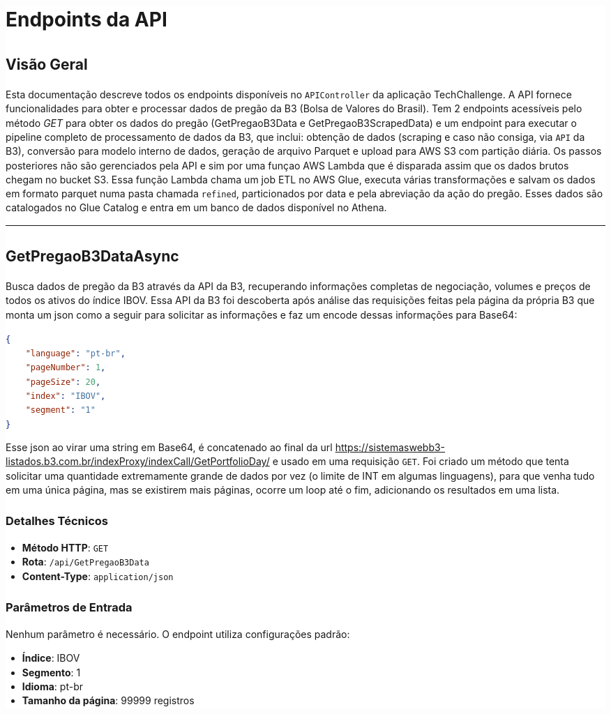 # Endpoints da API

## Visão Geral

Esta documentação descreve todos os endpoints disponíveis no `APIController` da aplicação TechChallenge. A API fornece funcionalidades para obter e processar dados de pregão da B3 (Bolsa de Valores do Brasil). Tem 2 endpoints acessíveis pelo método *GET* para obter os dados do pregão (GetPregaoB3Data e GetPregaoB3ScrapedData) e um endpoint para executar o pipeline completo de processamento de dados da B3, que inclui: obtenção de dados (scraping e caso não consiga, via `API` da B3), conversão para modelo interno de dados, geração de arquivo Parquet e upload para AWS S3 com partição diária. Os passos posteriores não são gerenciados pela API e sim por uma funçao AWS Lambda que é disparada assim que os dados brutos chegam no bucket S3. Essa função Lambda chama um job ETL no AWS Glue, executa várias transformações e salvam os dados em formato parquet numa pasta chamada `refined`, particionados por data e pela abreviação da ação do pregão. Esses dados são catalogados no Glue Catalog e entra em um banco de dados disponível no Athena.

---

## GetPregaoB3DataAsync

Busca dados de pregão da B3 através da API da B3, recuperando informações completas de negociação, volumes e preços de todos os ativos do índice IBOV.
Essa API da B3 foi descoberta após análise das requisições feitas pela página da própria B3 que monta um json como a seguir para solicitar as informações e faz um encode dessas informações para Base64:

```json
{
    "language": "pt-br",
    "pageNumber": 1,
    "pageSize": 20,
    "index": "IBOV",
    "segment": "1"
}
```
Esse json ao virar uma string em Base64, é concatenado ao final da url https://sistemaswebb3-listados.b3.com.br/indexProxy/indexCall/GetPortfolioDay/ e usado em uma requisição `GET`. Foi criado um método que tenta solicitar uma quantidade extremamente grande de dados por vez (o limite de INT em algumas linguagens), para que venha tudo em uma única página, mas se existirem mais páginas, ocorre um loop até o fim, adicionando os resultados em uma lista.

### Detalhes Técnicos
- **Método HTTP**: `GET`
- **Rota**: `/api/GetPregaoB3Data`
- **Content-Type**: `application/json`

### Parâmetros de Entrada
Nenhum parâmetro é necessário. O endpoint utiliza configurações padrão:
- **Índice**: IBOV
- **Segmento**: 1
- **Idioma**: pt-br
- **Tamanho da página**: 99999 registros
